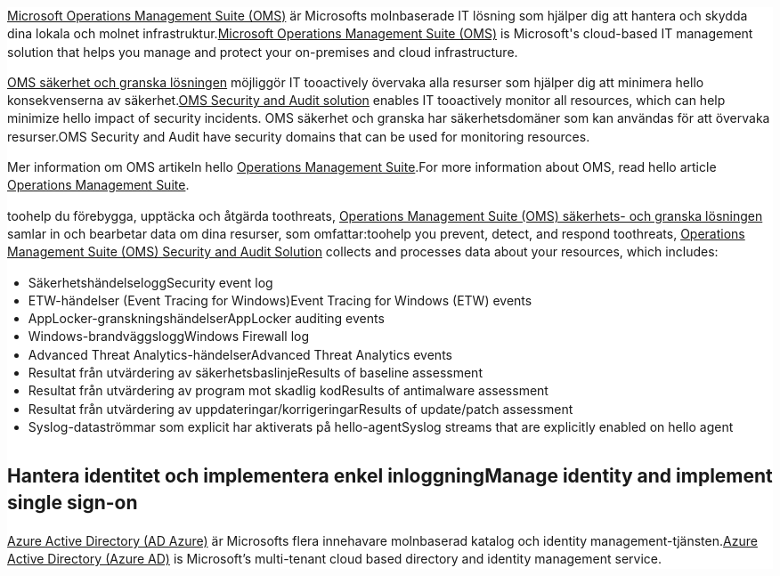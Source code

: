 <span data-ttu-id="3be49-126">[Microsoft Operations Management Suite (OMS)](https://docs.microsoft.com/azure/operations-management-suite/operations-management-suite-overview) är Microsofts molnbaserade IT lösning som hjälper dig att hantera och skydda dina lokala och molnet infrastruktur.</span><span class="sxs-lookup"><span data-stu-id="3be49-126">[Microsoft Operations Management Suite (OMS)](https://docs.microsoft.com/azure/operations-management-suite/operations-management-suite-overview) is Microsoft's cloud-based IT management solution that helps you manage and protect your on-premises and cloud infrastructure.</span></span>

<span data-ttu-id="3be49-127">[OMS säkerhet och granska lösningen](https://docs.microsoft.com/azure/operations-management-suite/oms-security-monitoring-resources) möjliggör IT tooactively övervaka alla resurser som hjälper dig att minimera hello konsekvenserna av säkerhet.</span><span class="sxs-lookup"><span data-stu-id="3be49-127">[OMS Security and Audit solution](https://docs.microsoft.com/azure/operations-management-suite/oms-security-monitoring-resources) enables IT tooactively monitor all resources, which can help minimize hello impact of security incidents.</span></span> <span data-ttu-id="3be49-128">OMS säkerhet och granska har säkerhetsdomäner som kan användas för att övervaka resurser.</span><span class="sxs-lookup"><span data-stu-id="3be49-128">OMS Security and Audit have security domains that can be used for monitoring resources.</span></span>

<span data-ttu-id="3be49-129">Mer information om OMS artikeln hello [Operations Management Suite](https://technet.microsoft.com/library/mt484091.aspx).</span><span class="sxs-lookup"><span data-stu-id="3be49-129">For more information about OMS, read hello article [Operations Management Suite](https://technet.microsoft.com/library/mt484091.aspx).</span></span>

<span data-ttu-id="3be49-130">toohelp du förebygga, upptäcka och åtgärda toothreats, [Operations Management Suite (OMS) säkerhets- och granska lösningen](https://docs.microsoft.com/azure/operations-management-suite/oms-security-getting-started) samlar in och bearbetar data om dina resurser, som omfattar:</span><span class="sxs-lookup"><span data-stu-id="3be49-130">toohelp you prevent, detect, and respond toothreats, [Operations Management Suite (OMS) Security and Audit Solution](https://docs.microsoft.com/azure/operations-management-suite/oms-security-getting-started) collects and processes data about your resources, which includes:</span></span>

-   <span data-ttu-id="3be49-131">Säkerhetshändelselogg</span><span class="sxs-lookup"><span data-stu-id="3be49-131">Security event log</span></span>
-   <span data-ttu-id="3be49-132">ETW-händelser (Event Tracing for Windows)</span><span class="sxs-lookup"><span data-stu-id="3be49-132">Event Tracing for Windows (ETW) events</span></span>
-   <span data-ttu-id="3be49-133">AppLocker-granskningshändelser</span><span class="sxs-lookup"><span data-stu-id="3be49-133">AppLocker auditing events</span></span>
-   <span data-ttu-id="3be49-134">Windows-brandväggslogg</span><span class="sxs-lookup"><span data-stu-id="3be49-134">Windows Firewall log</span></span>
-   <span data-ttu-id="3be49-135">Advanced Threat Analytics-händelser</span><span class="sxs-lookup"><span data-stu-id="3be49-135">Advanced Threat Analytics events</span></span>
-   <span data-ttu-id="3be49-136">Resultat från utvärdering av säkerhetsbaslinje</span><span class="sxs-lookup"><span data-stu-id="3be49-136">Results of baseline assessment</span></span>
-   <span data-ttu-id="3be49-137">Resultat från utvärdering av program mot skadlig kod</span><span class="sxs-lookup"><span data-stu-id="3be49-137">Results of antimalware assessment</span></span>
-   <span data-ttu-id="3be49-138">Resultat från utvärdering av uppdateringar/korrigeringar</span><span class="sxs-lookup"><span data-stu-id="3be49-138">Results of update/patch assessment</span></span>
-   <span data-ttu-id="3be49-139">Syslog-dataströmmar som explicit har aktiverats på hello-agent</span><span class="sxs-lookup"><span data-stu-id="3be49-139">Syslog streams that are explicitly enabled on hello agent</span></span>


## <a name="manage-identity-and-implement-single-sign-on"></a><span data-ttu-id="3be49-140">Hantera identitet och implementera enkel inloggning</span><span class="sxs-lookup"><span data-stu-id="3be49-140">Manage identity and implement single sign-on</span></span>
<span data-ttu-id="3be49-141">[Azure Active Directory (AD Azure)](https://docs.microsoft.com/azure/active-directory/active-directory-whatis) är Microsofts flera innehavare molnbaserad katalog och identity management-tjänsten.</span><span class="sxs-lookup"><span data-stu-id="3be49-141">[Azure Active Directory (Azure AD)](https://docs.microsoft.com/azure/active-directory/active-directory-whatis) is Microsoft’s multi-tenant cloud based directory and identity management service.</span></span>
